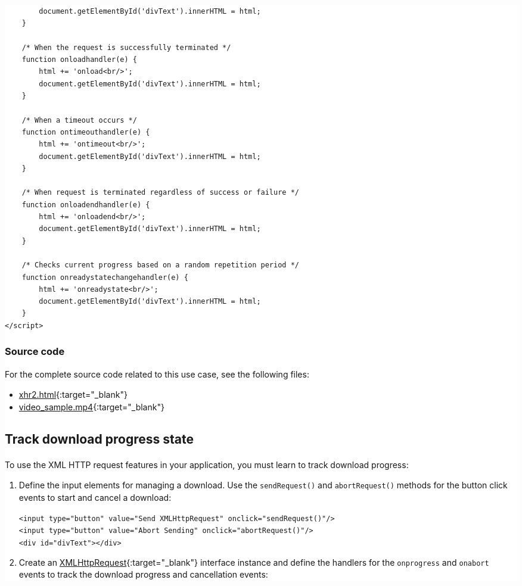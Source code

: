    ```
           document.getElementById('divText').innerHTML = html;
       }

       /* When the request is successfully terminated */
       function onloadhandler(e) {
           html += 'onload<br/>';
           document.getElementById('divText').innerHTML = html;
       }

       /* When a timeout occurs */
       function ontimeouthandler(e) {
           html += 'ontimeout<br/>';
           document.getElementById('divText').innerHTML = html;
       }

       /* When request is terminated regardless of success or failure */
       function onloadendhandler(e) {
           html += 'onloadend<br/>';
           document.getElementById('divText').innerHTML = html;
       }

       /* Checks current progress based on a random repetition period */
       function onreadystatechangehandler(e) {
           html += 'onreadystate<br/>';
           document.getElementById('divText').innerHTML = html;
       }
   </script>
   ```

### Source code

For the complete source code related to this use case, see the following files:

- [xhr2.html](http://download.tizen.org/misc/examples/w3c_html5/communication/xmlhttprequest_level_2){:target="_blank"}
- [video_sample.mp4](http://download.tizen.org/misc/examples/w3c_html5/communication/xmlhttprequest_level_2){:target="_blank"}

## Track download progress state

To use the XML HTTP request features in your application, you must learn to track download progress:

1. Define the input elements for managing a download. Use the `sendRequest()` and `abortRequest()` methods for the button click events to start and cancel a download:

   ```
   <input type="button" value="Send XMLHttpRequest" onclick="sendRequest()"/>
   <input type="button" value="Abort Sending" onclick="abortRequest()"/>
   <div id="divText"></div>
   ```

2. Create an [XMLHttpRequest](https://www.w3.org/TR/XMLHttpRequest/){:target="_blank"} interface instance and define the handlers for the `onprogress` and `onabort` events to track the download progress and cancellation events:
